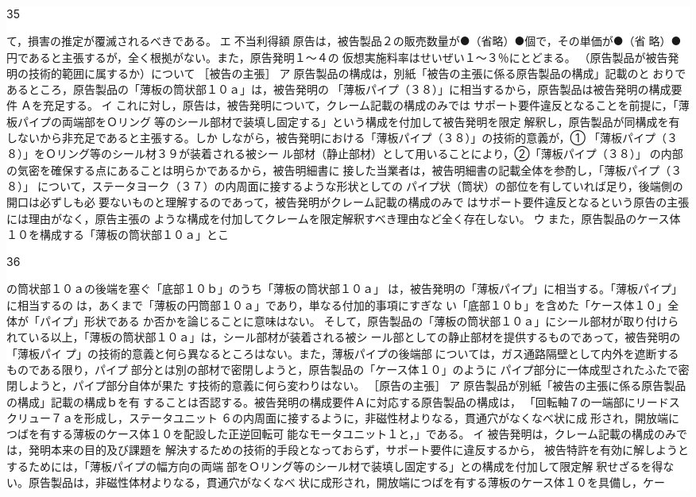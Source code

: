 35 
 
て，損害の推定が覆滅されるべきである。 
エ 不当利得額 
原告は，被告製品２の販売数量が●（省略）●個で，その単価が●（省
略）●円であると主張するが，全く根拠がない。また，原告発明１～４の
仮想実施料率はせいぜい１～３％にとどまる。 
 （原告製品が被告発明の技術的範囲に属するか）について 
［被告の主張］ 
ア 原告製品の構成は，別紙「被告の主張に係る原告製品の構成」記載のと
おりであるところ，原告製品の「薄板の筒状部１０ａ」は，被告発明の
「薄板パイプ（３８）」に相当するから，原告製品は被告発明の構成要件
Ａを充足する。 
イ これに対し，原告は，被告発明について，クレーム記載の構成のみでは
サポート要件違反となることを前提に，「薄板パイプの両端部をＯリング
等のシール部材で装填し固定する」という構成を付加して被告発明を限定
解釈し，原告製品が同構成を有しないから非充足であると主張する。しか
しながら，被告発明における「薄板パイプ（３８）」の技術的意義が，①
「薄板パイプ（３８）」をＯリング等のシール材３９が装着される被シー
ル部材（静止部材）として用いることにより，②「薄板パイプ（３８）」
の内部の気密を確保する点にあることは明らかであるから，被告明細書に
接した当業者は，被告明細書の記載全体を参酌し，「薄板パイプ（３８）」
について，ステータヨーク（３７）の内周面に接するような形状としての
パイプ状（筒状）の部位を有していれば足り，後端側の開口は必ずしも必
要ないものと理解するのであって，被告発明がクレーム記載の構成のみで
はサポート要件違反となるという原告の主張には理由がなく，原告主張の
ような構成を付加してクレームを限定解釈すべき理由など全く存在しない。 
ウ また，原告製品のケース体１０を構成する「薄板の筒状部１０ａ」とこ
 
36 
 
の筒状部１０ａの後端を塞ぐ「底部１０ｂ」のうち「薄板の筒状部１０ａ」
は，被告発明の「薄板パイプ」に相当する。「薄板パイプ」に相当するの
は，あくまで「薄板の円筒部１０ａ」であり，単なる付加的事項にすぎな
い「底部１０ｂ」を含めた「ケース体１０」全体が「パイプ」形状である
か否かを論じることに意味はない。 
そして，原告製品の「薄板の筒状部１０ａ」にシール部材が取り付けら
れている以上，「薄板の筒状部１０ａ」は，シール部材が装着される被シ
ール部としての静止部材を提供するものであって，被告発明の「薄板パイ
プ」の技術的意義と何ら異なるところはない。また，薄板パイプの後端部
については，ガス通路隔壁として内外を遮断するものである限り，パイプ
部分とは別の部材で密閉しようと，原告製品の「ケース体１０」のように
パイプ部分に一体成型されたふたで密閉しようと，パイプ部分自体が果た
す技術的意義に何ら変わりはない。 
［原告の主張］ 
ア 原告製品が別紙「被告の主張に係る原告製品の構成」記載の構成ｂを有
することは否認する。被告発明の構成要件Ａに対応する原告製品の構成は，
「回転軸７の一端部にリードスクリュー７ａを形成し，ステータユニット
６の内周面に接するように，非磁性材よりなる，貫通穴がなくなべ状に成
形され，開放端につばを有する薄板のケース体１０を配設した正逆回転可
能なモータユニット１と，」である。 
イ 被告発明は，クレーム記載の構成のみでは，発明本来の目的及び課題を
解決するための技術的手段となっておらず，サポート要件に違反するから，
被告特許を有効に解しようとするためには，「薄板パイプの幅方向の両端
部をＯリング等のシール材で装填し固定する」との構成を付加して限定解
釈せざるを得ない。原告製品は，非磁性体材よりなる，貫通穴がなくなべ
状に成形され，開放端につばを有する薄板のケース体１０を具備し，ケー
 